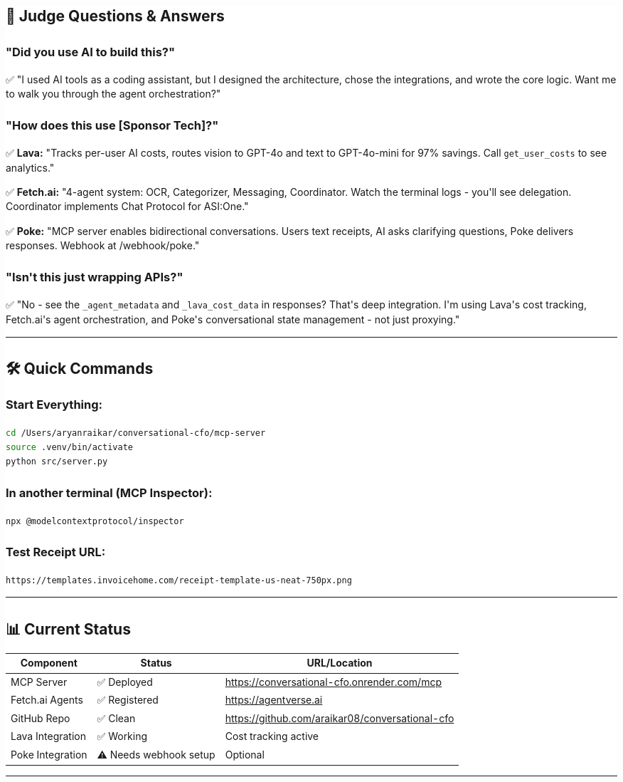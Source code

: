 
## 💬 Judge Questions & Answers

### "Did you use AI to build this?"
✅ "I used AI tools as a coding assistant, but I designed the architecture, chose the integrations, and wrote the core logic. Want me to walk you through the agent orchestration?"

### "How does this use [Sponsor Tech]?"
✅ **Lava:** "Tracks per-user AI costs, routes vision to GPT-4o and text to GPT-4o-mini for 97% savings. Call `get_user_costs` to see analytics."

✅ **Fetch.ai:** "4-agent system: OCR, Categorizer, Messaging, Coordinator. Watch the terminal logs - you'll see delegation. Coordinator implements Chat Protocol for ASI:One."

✅ **Poke:** "MCP server enables bidirectional conversations. Users text receipts, AI asks clarifying questions, Poke delivers responses. Webhook at /webhook/poke."

### "Isn't this just wrapping APIs?"
✅ "No - see the `_agent_metadata` and `_lava_cost_data` in responses? That's deep integration. I'm using Lava's cost tracking, Fetch.ai's agent orchestration, and Poke's conversational state management - not just proxying."

---

## 🛠️ Quick Commands

### Start Everything:
```bash
cd /Users/aryanraikar/conversational-cfo/mcp-server
source .venv/bin/activate
python src/server.py
```

### In another terminal (MCP Inspector):
```bash
npx @modelcontextprotocol/inspector
```

### Test Receipt URL:
```
https://templates.invoicehome.com/receipt-template-us-neat-750px.png
```

---

## 📊 Current Status

| Component | Status | URL/Location |
|-----------|--------|--------------|
| MCP Server | ✅ Deployed | https://conversational-cfo.onrender.com/mcp |
| Fetch.ai Agents | ✅ Registered | https://agentverse.ai |
| GitHub Repo | ✅ Clean | https://github.com/araikar08/conversational-cfo |
| Lava Integration | ✅ Working | Cost tracking active |
| Poke Integration | ⚠️ Needs webhook setup | Optional |

---